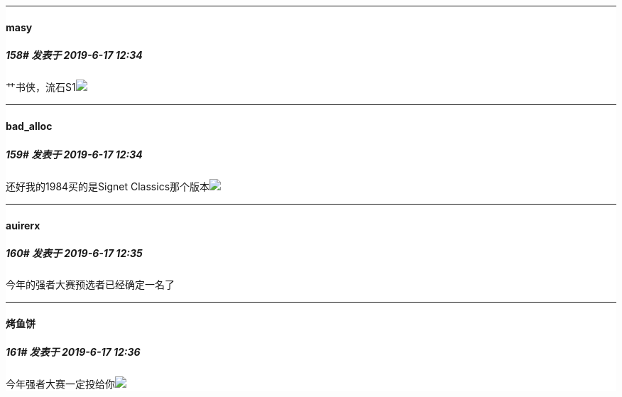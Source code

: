 





-----

####  masy  
##### 158#       发表于 2019-6-17 12:34




艹书侠，流石S1<img src="https://static.saraba1st.com/image/smiley/face2017/022.png" referrerpolicy="no-referrer">







-----

####  bad_alloc  
##### 159#       发表于 2019-6-17 12:34




还好我的1984买的是Signet Classics那个版本<img src="https://static.saraba1st.com/image/smiley/face2017/067.png" referrerpolicy="no-referrer">







-----

####  auirerx  
##### 160#       发表于 2019-6-17 12:35




今年的强者大赛预选者已经确定一名了







-----

####  烤鱼饼  
##### 161#       发表于 2019-6-17 12:36




今年强者大赛一定投给你<img src="https://static.saraba1st.com/image/smiley/face2017/174.png" referrerpolicy="no-referrer">






